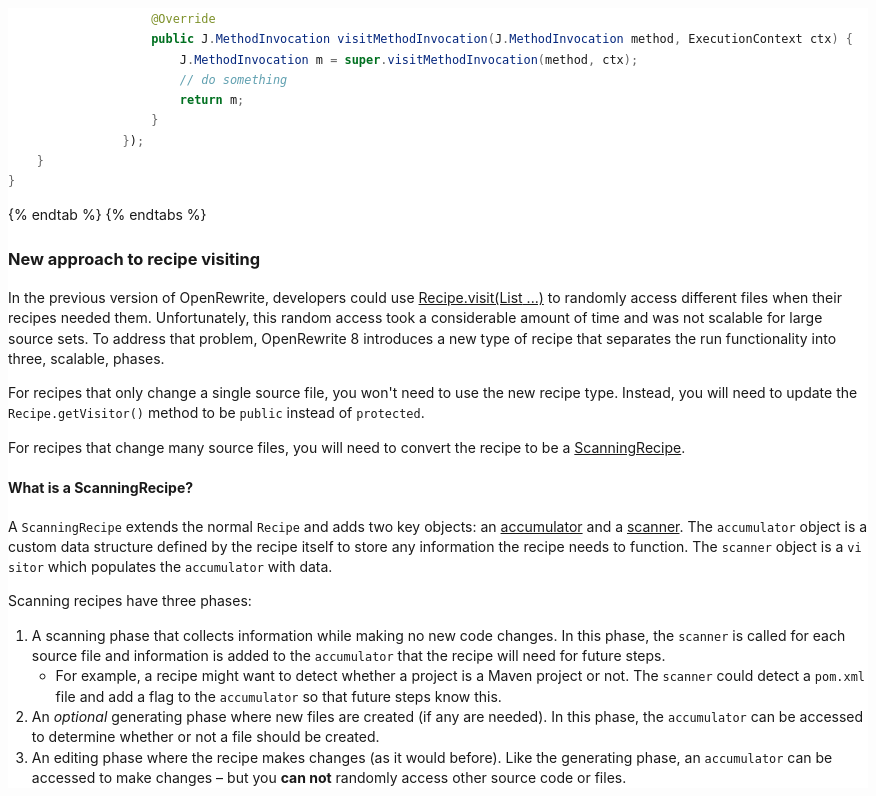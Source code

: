 ```java
                    @Override
                    public J.MethodInvocation visitMethodInvocation(J.MethodInvocation method, ExecutionContext ctx) {
                        J.MethodInvocation m = super.visitMethodInvocation(method, ctx);
                        // do something
                        return m;
                    }
                });
    }
}
```
{% endtab %}
{% endtabs %}

### New approach to recipe visiting

In the previous version of OpenRewrite, developers could use [Recipe.visit(List<SourceFile> ...)](https://github.com/openrewrite/rewrite/blob/v7.40.8/rewrite-core/src/main/java/org/openrewrite/Recipe.java#L477-L479) to randomly access different files when their recipes needed them. Unfortunately, this random access took a considerable amount of time and was not scalable for large source sets. To address that problem, OpenRewrite 8 introduces a new type of recipe that separates the run functionality into three, scalable, phases.

For recipes that only change a single source file, you won't need to use the new recipe type. Instead, you will need to update the `Recipe.getVisitor()` method to be `public` instead of `protected`.

For recipes that change many source files, you will need to convert the recipe to be a [ScanningRecipe](https://github.com/openrewrite/rewrite/blob/v8.1.1/rewrite-core/src/main/java/org/openrewrite/ScanningRecipe.java).

#### What is a ScanningRecipe?

A `ScanningRecipe` extends the normal `Recipe` and adds two key objects: an [accumulator](https://github.com/openrewrite/rewrite/blob/v8.1.1/rewrite-core/src/main/java/org/openrewrite/ScanningRecipe.java#L88-L90) and a [scanner](https://github.com/openrewrite/rewrite/blob/v8.1.1/rewrite-core/src/main/java/org/openrewrite/ScanningRecipe.java#L53). The `accumulator` object is a custom data structure defined by the recipe itself to store any information the recipe needs to function. The `scanner` object is a `visitor` which populates the `accumulator` with data.

Scanning recipes have three phases:

1. A scanning phase that collects information while making no new code changes. In this phase, the `scanner` is called for each source file and information is added to the `accumulator` that the recipe will need for future steps.
    * For example, a recipe might want to detect whether a project is a Maven project or not. The `scanner` could detect a `pom.xml` file and add a flag to the `accumulator` so that future steps know this.
2. An _optional_ generating phase where new files are created (if any are needed). In this phase, the `accumulator` can be accessed to determine whether or not a file should be created.
3. An editing phase where the recipe makes changes (as it would before). Like the generating phase, an `accumulator` can be accessed to make changes – but you **can not** randomly access other source code or files.
